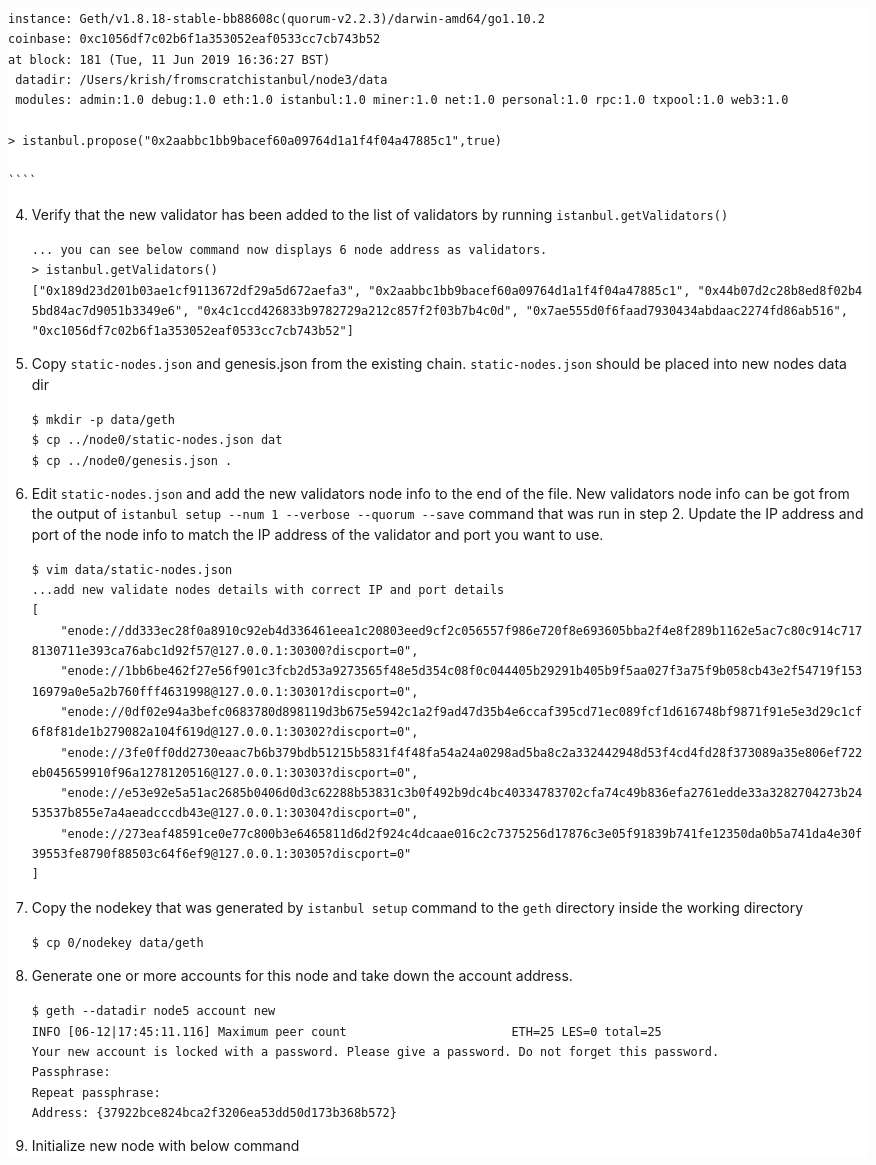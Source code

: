     instance: Geth/v1.8.18-stable-bb88608c(quorum-v2.2.3)/darwin-amd64/go1.10.2
    coinbase: 0xc1056df7c02b6f1a353052eaf0533cc7cb743b52
    at block: 181 (Tue, 11 Jun 2019 16:36:27 BST)
     datadir: /Users/krish/fromscratchistanbul/node3/data
     modules: admin:1.0 debug:1.0 eth:1.0 istanbul:1.0 miner:1.0 net:1.0 personal:1.0 rpc:1.0 txpool:1.0 web3:1.0
    
    > istanbul.propose("0x2aabbc1bb9bacef60a09764d1a1f4f04a47885c1",true)

    ````
4. Verify that the new validator has been added to the list of validators by running `istanbul.getValidators()`
    ```
    ... you can see below command now displays 6 node address as validators.
    > istanbul.getValidators()
    ["0x189d23d201b03ae1cf9113672df29a5d672aefa3", "0x2aabbc1bb9bacef60a09764d1a1f4f04a47885c1", "0x44b07d2c28b8ed8f02b45bd84ac7d9051b3349e6", "0x4c1ccd426833b9782729a212c857f2f03b7b4c0d", "0x7ae555d0f6faad7930434abdaac2274fd86ab516", "0xc1056df7c02b6f1a353052eaf0533cc7cb743b52"]    
    ```
5. Copy `static-nodes.json` and genesis.json from the existing chain. `static-nodes.json` should be placed into new nodes data dir
    ```
    $ mkdir -p data/geth
    $ cp ../node0/static-nodes.json dat
    $ cp ../node0/genesis.json .
    ```
6. Edit `static-nodes.json` and add the new validators node info to the end of the file. New validators node info can be got from the output of `istanbul setup --num 1 --verbose --quorum --save` command that was run in step 2. Update the IP address and port of the node info to match the IP address of the validator and port you want to use.
    ```
    $ vim data/static-nodes.json
    ...add new validate nodes details with correct IP and port details
    [
    	"enode://dd333ec28f0a8910c92eb4d336461eea1c20803eed9cf2c056557f986e720f8e693605bba2f4e8f289b1162e5ac7c80c914c7178130711e393ca76abc1d92f57@127.0.0.1:30300?discport=0",
    	"enode://1bb6be462f27e56f901c3fcb2d53a9273565f48e5d354c08f0c044405b29291b405b9f5aa027f3a75f9b058cb43e2f54719f15316979a0e5a2b760fff4631998@127.0.0.1:30301?discport=0",
    	"enode://0df02e94a3befc0683780d898119d3b675e5942c1a2f9ad47d35b4e6ccaf395cd71ec089fcf1d616748bf9871f91e5e3d29c1cf6f8f81de1b279082a104f619d@127.0.0.1:30302?discport=0",
    	"enode://3fe0ff0dd2730eaac7b6b379bdb51215b5831f4f48fa54a24a0298ad5ba8c2a332442948d53f4cd4fd28f373089a35e806ef722eb045659910f96a1278120516@127.0.0.1:30303?discport=0",
    	"enode://e53e92e5a51ac2685b0406d0d3c62288b53831c3b0f492b9dc4bc40334783702cfa74c49b836efa2761edde33a3282704273b2453537b855e7a4aeadcccdb43e@127.0.0.1:30304?discport=0",
        "enode://273eaf48591ce0e77c800b3e6465811d6d2f924c4dcaae016c2c7375256d17876c3e05f91839b741fe12350da0b5a741da4e30f39553fe8790f88503c64f6ef9@127.0.0.1:30305?discport=0"
    ]

    ```
7. Copy the nodekey that was generated by `istanbul setup` command to the `geth` directory inside the working directory
    ```
    $ cp 0/nodekey data/geth
    ```
8. Generate one or more accounts for this node and take down the account address.
    ```
    $ geth --datadir node5 account new
    INFO [06-12|17:45:11.116] Maximum peer count                       ETH=25 LES=0 total=25
    Your new account is locked with a password. Please give a password. Do not forget this password.
    Passphrase: 
    Repeat passphrase: 
    Address: {37922bce824bca2f3206ea53dd50d173b368b572}
    ```
9. Initialize new node with below command
    ```